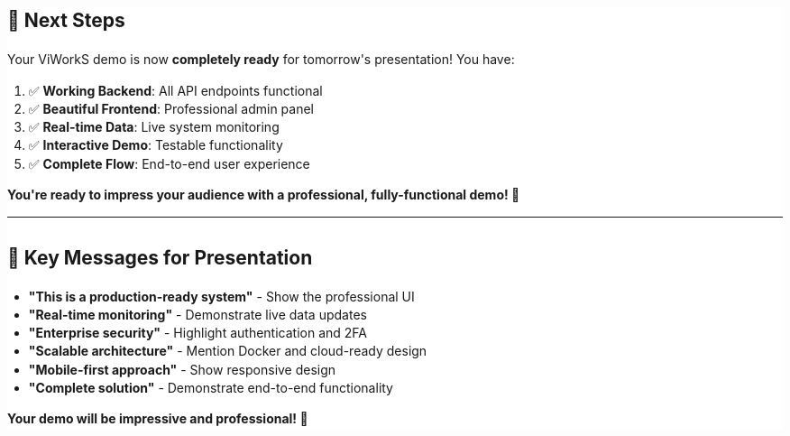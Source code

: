 ## 🚀 **Next Steps**

Your ViWorkS demo is now **completely ready** for tomorrow's presentation! You have:

1. ✅ **Working Backend**: All API endpoints functional
2. ✅ **Beautiful Frontend**: Professional admin panel
3. ✅ **Real-time Data**: Live system monitoring
4. ✅ **Interactive Demo**: Testable functionality
5. ✅ **Complete Flow**: End-to-end user experience

**You're ready to impress your audience with a professional, fully-functional demo! 🎯**

---

## 🎯 **Key Messages for Presentation**

- **"This is a production-ready system"** - Show the professional UI
- **"Real-time monitoring"** - Demonstrate live data updates
- **"Enterprise security"** - Highlight authentication and 2FA
- **"Scalable architecture"** - Mention Docker and cloud-ready design
- **"Mobile-first approach"** - Show responsive design
- **"Complete solution"** - Demonstrate end-to-end functionality

**Your demo will be impressive and professional! 🚀**
